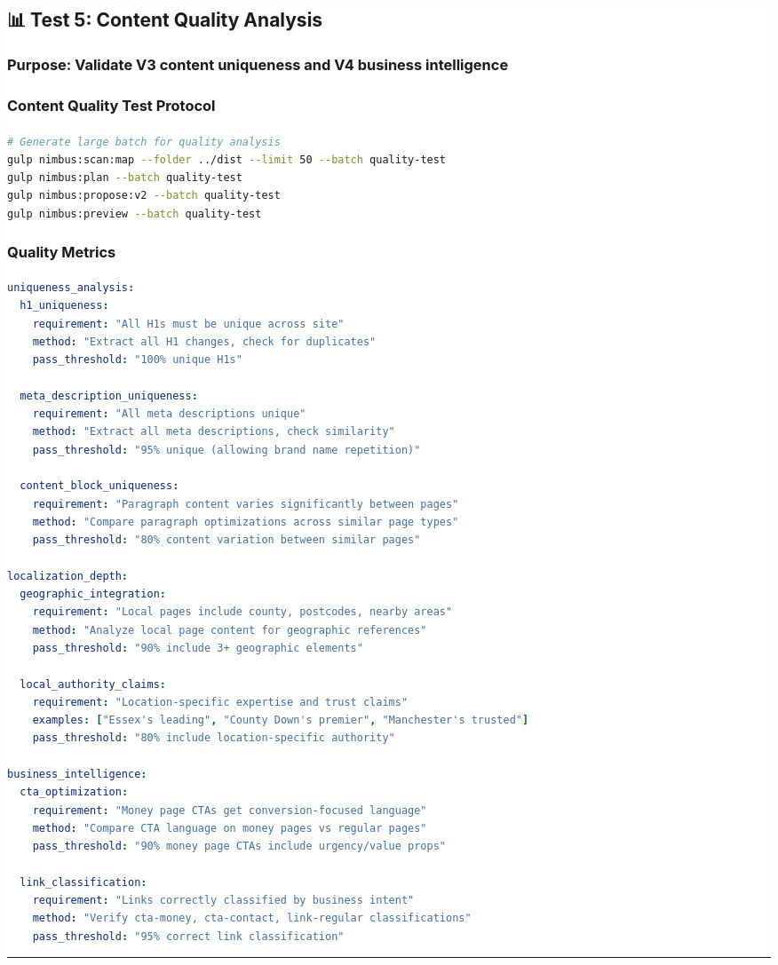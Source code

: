 
## 📊 **Test 5: Content Quality Analysis**

### **Purpose**: Validate V3 content uniqueness and V4 business intelligence

### **Content Quality Test Protocol**
```bash
# Generate large batch for quality analysis
gulp nimbus:scan:map --folder ../dist --limit 50 --batch quality-test
gulp nimbus:plan --batch quality-test
gulp nimbus:propose:v2 --batch quality-test
gulp nimbus:preview --batch quality-test
```

### **Quality Metrics**
```yaml
uniqueness_analysis:
  h1_uniqueness: 
    requirement: "All H1s must be unique across site"
    method: "Extract all H1 changes, check for duplicates"
    pass_threshold: "100% unique H1s"
    
  meta_description_uniqueness:
    requirement: "All meta descriptions unique"
    method: "Extract all meta descriptions, check similarity"
    pass_threshold: "95% unique (allowing brand name repetition)"
    
  content_block_uniqueness:
    requirement: "Paragraph content varies significantly between pages"
    method: "Compare paragraph optimizations across similar page types"
    pass_threshold: "80% content variation between similar pages"

localization_depth:
  geographic_integration:
    requirement: "Local pages include county, postcodes, nearby areas"
    method: "Analyze local page content for geographic references"
    pass_threshold: "90% include 3+ geographic elements"
    
  local_authority_claims:
    requirement: "Location-specific expertise and trust claims"
    examples: ["Essex's leading", "County Down's premier", "Manchester's trusted"]
    pass_threshold: "80% include location-specific authority"

business_intelligence:
  cta_optimization:
    requirement: "Money page CTAs get conversion-focused language"
    method: "Compare CTA language on money pages vs regular pages"
    pass_threshold: "90% money page CTAs include urgency/value props"
    
  link_classification:
    requirement: "Links correctly classified by business intent"
    method: "Verify cta-money, cta-contact, link-regular classifications"
    pass_threshold: "95% correct link classification"
```

---